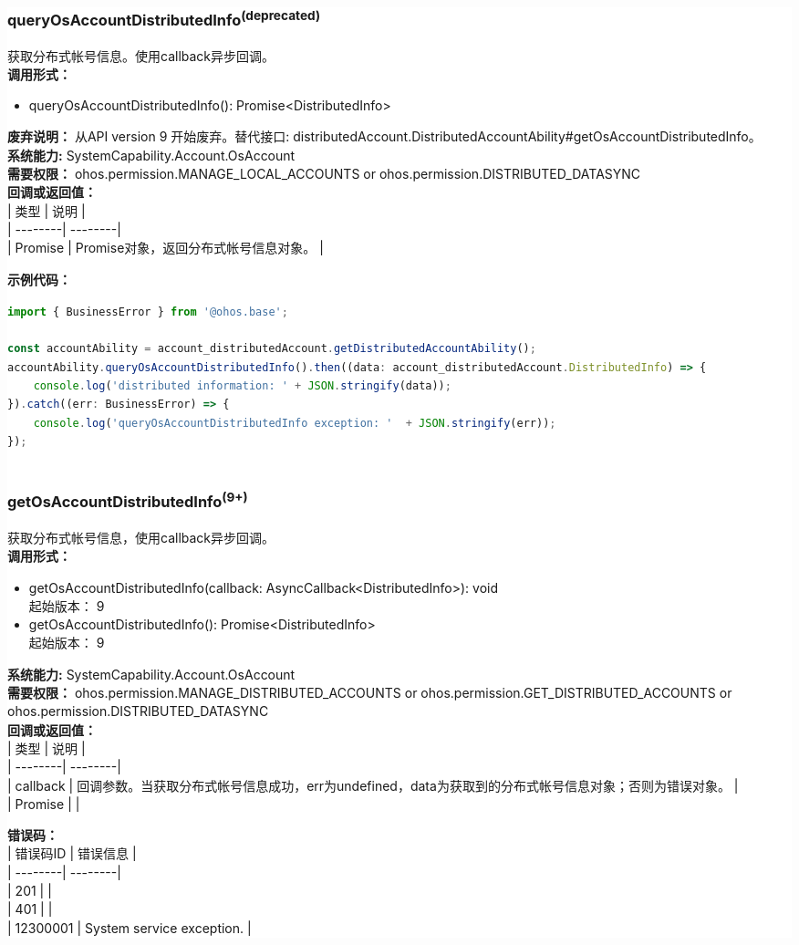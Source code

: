     
### queryOsAccountDistributedInfo<sup>(deprecated)</sup>    
获取分布式帐号信息。使用callback异步回调。  
 **调用形式：**     
- queryOsAccountDistributedInfo(): Promise\<DistributedInfo>  
  
 **废弃说明：** 从API version 9 开始废弃。替代接口: distributedAccount.DistributedAccountAbility#getOsAccountDistributedInfo。  
 **系统能力:**  SystemCapability.Account.OsAccount  
 **需要权限：** ohos.permission.MANAGE_LOCAL_ACCOUNTS or ohos.permission.DISTRIBUTED_DATASYNC    
 **回调或返回值：**     
| 类型 | 说明 |  
| --------| --------|  
| Promise<DistributedInfo> | Promise对象，返回分布式帐号信息对象。 |  
    
 **示例代码：**   
```ts    
import { BusinessError } from '@ohos.base';  
  
const accountAbility = account_distributedAccount.getDistributedAccountAbility();  
accountAbility.queryOsAccountDistributedInfo().then((data: account_distributedAccount.DistributedInfo) => {  
    console.log('distributed information: ' + JSON.stringify(data));  
}).catch((err: BusinessError) => {  
    console.log('queryOsAccountDistributedInfo exception: '  + JSON.stringify(err));  
});  
    
```    
  
    
### getOsAccountDistributedInfo<sup>(9+)</sup>    
获取分布式帐号信息，使用callback异步回调。  
 **调用形式：**     
    
- getOsAccountDistributedInfo(callback: AsyncCallback\<DistributedInfo>): void    
起始版本： 9    
- getOsAccountDistributedInfo(): Promise\<DistributedInfo>    
起始版本： 9  
  
 **系统能力:**  SystemCapability.Account.OsAccount  
 **需要权限：** ohos.permission.MANAGE_DISTRIBUTED_ACCOUNTS or ohos.permission.GET_DISTRIBUTED_ACCOUNTS or ohos.permission.DISTRIBUTED_DATASYNC    
 **回调或返回值：**     
| 类型 | 说明 |  
| --------| --------|  
| callback | 回调参数。当获取分布式帐号信息成功，err为undefined，data为获取到的分布式帐号信息对象；否则为错误对象。 |  
| Promise<DistributedInfo> |  |  
    
    
 **错误码：**     
| 错误码ID | 错误信息 |  
| --------| --------|  
| 201 |  |  
| 401 |  |  
| 12300001 | System service exception. |  
    